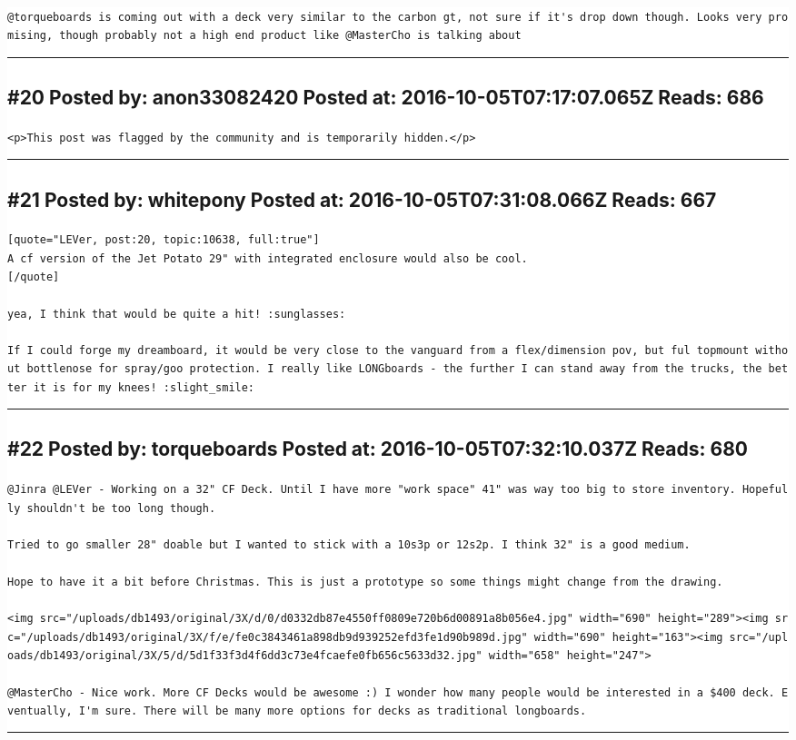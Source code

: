 ```
@torqueboards is coming out with a deck very similar to the carbon gt, not sure if it's drop down though. Looks very promising, though probably not a high end product like @MasterCho is talking about
```

---
## \#20 Posted by: anon33082420 Posted at: 2016-10-05T07:17:07.065Z Reads: 686

```
<p>This post was flagged by the community and is temporarily hidden.</p>
```

---
## \#21 Posted by: whitepony Posted at: 2016-10-05T07:31:08.066Z Reads: 667

```
[quote="LEVer, post:20, topic:10638, full:true"]
A cf version of the Jet Potato 29" with integrated enclosure would also be cool.
[/quote]

yea, I think that would be quite a hit! :sunglasses:

If I could forge my dreamboard, it would be very close to the vanguard from a flex/dimension pov, but ful topmount without bottlenose for spray/goo protection. I really like LONGboards - the further I can stand away from the trucks, the better it is for my knees! :slight_smile:
```

---
## \#22 Posted by: torqueboards Posted at: 2016-10-05T07:32:10.037Z Reads: 680

```
@Jinra @LEVer - Working on a 32" CF Deck. Until I have more "work space" 41" was way too big to store inventory. Hopefully shouldn't be too long though.

Tried to go smaller 28" doable but I wanted to stick with a 10s3p or 12s2p. I think 32" is a good medium.

Hope to have it a bit before Christmas. This is just a prototype so some things might change from the drawing.

<img src="/uploads/db1493/original/3X/d/0/d0332db87e4550ff0809e720b6d00891a8b056e4.jpg" width="690" height="289"><img src="/uploads/db1493/original/3X/f/e/fe0c3843461a898db9d939252efd3fe1d90b989d.jpg" width="690" height="163"><img src="/uploads/db1493/original/3X/5/d/5d1f33f3d4f6dd3c73e4fcaefe0fb656c5633d32.jpg" width="658" height="247">

@MasterCho - Nice work. More CF Decks would be awesome :) I wonder how many people would be interested in a $400 deck. Eventually, I'm sure. There will be many more options for decks as traditional longboards.
```

---